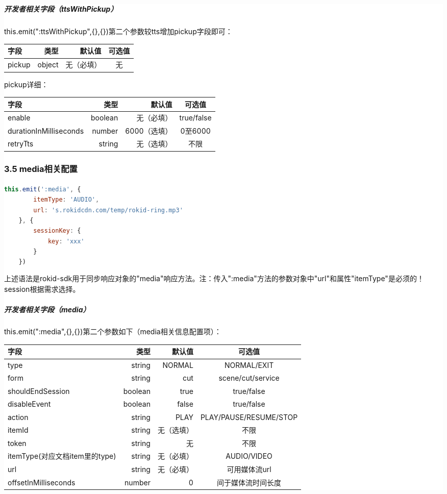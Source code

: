 ##### 开发者相关字段（ttsWithPickup）

 this.emit(":ttsWithPickup",{},{})第二个参数较tts增加pickup字段即可：
 
| 字段       |   类型 | 默认值 | 可选值 |
| :-------- |--------:| --: | :--: | 
| pickup | object | 无（必填）| 无 |

pickup详细：

| 字段       |   类型 | 默认值 | 可选值 |
| :-------- |--------:| --: | :--: | 
| enable | boolean | 无（必填）| true/false |
| durationInMilliseconds | number | 6000（选填）| 0至6000 |
| retryTts | string | 无（选填）| 不限 |

### 3.5 media相关配置

```javascript
this.emit(':media', {
		itemType: 'AUDIO',
		url: 's.rokidcdn.com/temp/rokid-ring.mp3'
	}, {
		sessionKey: {
			key: 'xxx'
		}
	})
```

上述语法是rokid-sdk用于同步响应对象的"media"响应方法。注：传入":media"方法的参数对象中"url"和属性"itemType"是必须的！session根据需求选择。

##### 开发者相关字段（media）
this.emit(":media",{},{})第二个参数如下（media相关信息配置项）：
 
| 字段       |   类型 | 默认值 | 可选值 |
| :-------- |--------:| --: | :--: |
| type | string |  NORMAL  | NORMAL/EXIT |
| form | string |  cut  | scene/cut/service |
| shouldEndSession | boolean | true | true/false |
| disableEvent | boolean | false | true/false |
| action | string | PLAY | PLAY/PAUSE/RESUME/STOP |
| itemId | string | 无（选填）| 不限 |
| token | string | 无 | 不限 |
| itemType(对应文档item里的type) | string | 无（必填）| AUDIO/VIDEO |
| url | string | 无（必填）| 可用媒体流url |
| offsetInMilliseconds | number | 0 | 间于媒体流时间长度 |
